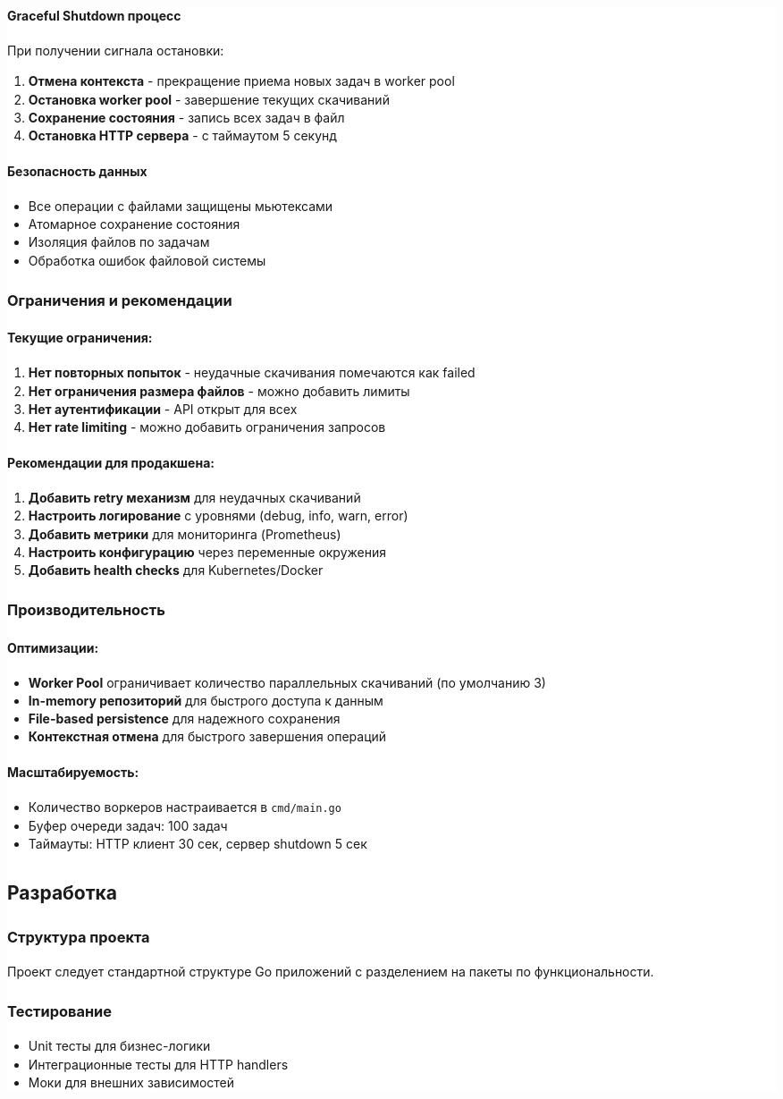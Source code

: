 #### Graceful Shutdown процесс
При получении сигнала остановки:
1. **Отмена контекста** - прекращение приема новых задач в worker pool
2. **Остановка worker pool** - завершение текущих скачиваний
3. **Сохранение состояния** - запись всех задач в файл
4. **Остановка HTTP сервера** - с таймаутом 5 секунд

#### Безопасность данных
- Все операции с файлами защищены мьютексами
- Атомарное сохранение состояния
- Изоляция файлов по задачам
- Обработка ошибок файловой системы

### Ограничения и рекомендации

#### Текущие ограничения:
1. **Нет повторных попыток** - неудачные скачивания помечаются как failed
2. **Нет ограничения размера файлов** - можно добавить лимиты
3. **Нет аутентификации** - API открыт для всех
4. **Нет rate limiting** - можно добавить ограничения запросов

#### Рекомендации для продакшена:
1. **Добавить retry механизм** для неудачных скачиваний
2. **Настроить логирование** с уровнями (debug, info, warn, error)
3. **Добавить метрики** для мониторинга (Prometheus)
4. **Настроить конфигурацию** через переменные окружения
5. **Добавить health checks** для Kubernetes/Docker

### Производительность

#### Оптимизации:
- **Worker Pool** ограничивает количество параллельных скачиваний (по умолчанию 3)
- **In-memory репозиторий** для быстрого доступа к данным
- **File-based persistence** для надежного сохранения
- **Контекстная отмена** для быстрого завершения операций

#### Масштабируемость:
- Количество воркеров настраивается в `cmd/main.go`
- Буфер очереди задач: 100 задач
- Таймауты: HTTP клиент 30 сек, сервер shutdown 5 сек

## Разработка

### Структура проекта
Проект следует стандартной структуре Go приложений с разделением на пакеты по функциональности.

### Тестирование
- Unit тесты для бизнес-логики
- Интеграционные тесты для HTTP handlers
- Моки для внешних зависимостей
